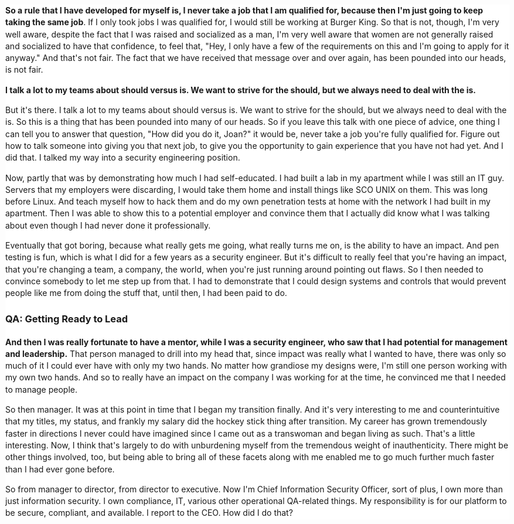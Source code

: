 **So a rule that I have developed for myself is, I never take a job that I am qualified for, because then I'm just going to keep taking the same job**. If I only took jobs I was qualified for, I would still be working at Burger King. So that is not, though, I'm very well aware, despite the fact that I was raised and socialized as a man, I'm very well aware that women are not generally raised and socialized to have that confidence, to feel that, "Hey, I only have a few of the requirements on this and I'm going to apply for it anyway." And that's not fair. The fact that we have received that message over and over again, has been pounded into our heads, is not fair. 

**I talk a lot to my teams about should versus is. We want to strive for the should, but we always need to deal with the is.**

But it's there. I talk a lot to my teams about should versus is. We want to strive for the should, but we always need to deal with the is. So this is a thing that has been pounded into many of our heads. So if you leave this talk with one piece of advice, one thing I can tell you to answer that question, "How did you do it, Joan?" it would be, never take a job you're fully qualified for. Figure out how to talk someone into giving you that next job, to give you the opportunity to gain experience that you have not had yet. And I did that. I talked my way into a security engineering position.

Now, partly that was by demonstrating how much I had self-educated. I had built a lab in my apartment while I was still an IT guy. Servers that my employers were discarding, I would take them home and install things like SCO UNIX on them. This was long before Linux. And teach myself how to hack them and do my own penetration tests at home with the network I had built in my apartment. Then I was able to show this to a potential employer and convince them that I actually did know what I was talking about even though I had never done it professionally. 

Eventually that got boring, because what really gets me going, what really turns me on, is the ability to have an impact. And pen testing is fun, which is what I did for a few years as a security engineer. But it's difficult to really feel that you're having an impact, that you're changing a team, a company, the world, when you're just running around pointing out flaws. So I then needed to convince somebody to let me step up from that. I had to demonstrate that I could design systems and controls that would prevent people like me from doing the stuff that, until then, I had been paid to do.

### QA: Getting Ready to Lead
<video src="https://cdn.auth0.com/blog/better-leader/video-1.m4v" controls></video>

**And then I was really fortunate to have a mentor, while I was a security engineer, who saw that I had potential for management and leadership.** That person managed to drill into my head that, since impact was really what I wanted to have, there was only so much of it I could ever have with only my two hands. No matter how grandiose my designs were, I'm still one person working with my own two hands. And so to really have an impact on the company I was working for at the time, he convinced me that I needed to manage people. 

So then manager. It was at this point in time that I began my transition finally. And it's very interesting to me and counterintuitive that my titles, my status, and frankly my salary did the hockey stick thing after transition. My career has grown tremendously faster in directions I never could have imagined since I came out as a transwoman and began living as such. That's a little interesting. Now, I think that's largely to do with unburdening myself from the tremendous weight of inauthenticity. There might be other things involved, too, but being able to bring all of these facets along with me enabled me to go much further much faster than I had ever gone before. 

So from manager to director, from director to executive. Now I'm Chief Information Security Officer, sort of plus, I own more than just information security. I own compliance, IT, various other operational QA-related things. My responsibility is for our platform to be secure, compliant, and available. I report to the CEO. How did I do that? 
